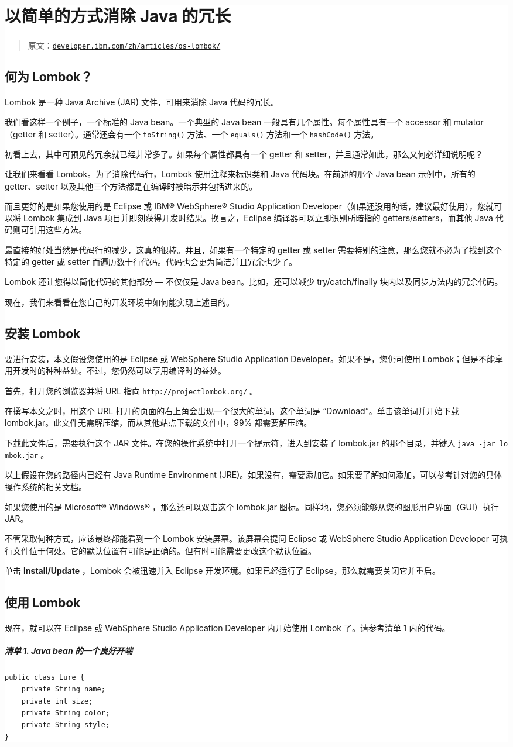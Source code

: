# 以简单的方式消除 Java 的冗长

> 原文：[`developer.ibm.com/zh/articles/os-lombok/`](https://developer.ibm.com/zh/articles/os-lombok/)

## 何为 Lombok？

Lombok 是一种 Java Archive (JAR) 文件，可用来消除 Java 代码的冗长。

我们看这样一个例子，一个标准的 Java bean。一个典型的 Java bean 一般具有几个属性。每个属性具有一个 accessor 和 mutator（getter 和 setter）。通常还会有一个 `toString()` 方法、一个 `equals()` 方法和一个 `hashCode()` 方法。

初看上去，其中可预见的冗余就已经非常多了。如果每个属性都具有一个 getter 和 setter，并且通常如此，那么又何必详细说明呢？

让我们来看看 Lombok。为了消除代码行，Lombok 使用注释来标识类和 Java 代码块。在前述的那个 Java bean 示例中，所有的 getter、setter 以及其他三个方法都是在编译时被暗示并包括进来的。

而且更好的是如果您使用的是 Eclipse 或 IBM® WebSphere® Studio Application Developer（如果还没用的话，建议最好使用），您就可以将 Lombok 集成到 Java 项目并即刻获得开发时结果。换言之，Eclipse 编译器可以立即识别所暗指的 getters/setters，而其他 Java 代码则可引用这些方法。

最直接的好处当然是代码行的减少，这真的很棒。并且，如果有一个特定的 getter 或 setter 需要特别的注意，那么您就不必为了找到这个特定的 getter 或 setter 而遍历数十行代码。代码也会更为简洁并且冗余也少了。

Lombok 还让您得以简化代码的其他部分 — 不仅仅是 Java bean。比如，还可以减少 try/catch/finally 块内以及同步方法内的冗余代码。

现在，我们来看看在您自己的开发环境中如何能实现上述目的。

## 安装 Lombok

要进行安装，本文假设您使用的是 Eclipse 或 WebSphere Studio Application Developer。如果不是，您仍可使用 Lombok；但是不能享用开发时的种种益处。不过，您仍然可以享用编译时的益处。

首先，打开您的浏览器并将 URL 指向 `http://projectlombok.org/` 。

在撰写本文之时，用这个 URL 打开的页面的右上角会出现一个很大的单词。这个单词是 “Download”。单击该单词并开始下载 lombok.jar。此文件无需解压缩，而从其他站点下载的文件中，99% 都需要解压缩。

下载此文件后，需要执行这个 JAR 文件。在您的操作系统中打开一个提示符，进入到安装了 lombok.jar 的那个目录，并键入 `java -jar lombok.jar` 。

以上假设在您的路径内已经有 Java Runtime Environment (JRE)。如果没有，需要添加它。如果要了解如何添加，可以参考针对您的具体操作系统的相关文档。

如果您使用的是 Microsoft® Windows® ，那么还可以双击这个 lombok.jar 图标。同样地，您必须能够从您的图形用户界面（GUI）执行 JAR。

不管采取何种方式，应该最终都能看到一个 Lombok 安装屏幕。该屏幕会提问 Eclipse 或 WebSphere Studio Application Developer 可执行文件位于何处。它的默认位置有可能是正确的。但有时可能需要更改这个默认位置。

单击 **Install/Update** ，Lombok 会被迅速并入 Eclipse 开发环境。如果已经运行了 Eclipse，那么就需要关闭它并重启。

## 使用 Lombok

现在，就可以在 Eclipse 或 WebSphere Studio Application Developer 内开始使用 Lombok 了。请参考清单 1 内的代码。

##### 清单 1\. Java bean 的一个良好开端

```
public class Lure {
    private String name;
    private int size;
    private String color;
    private String style;
} 
```
